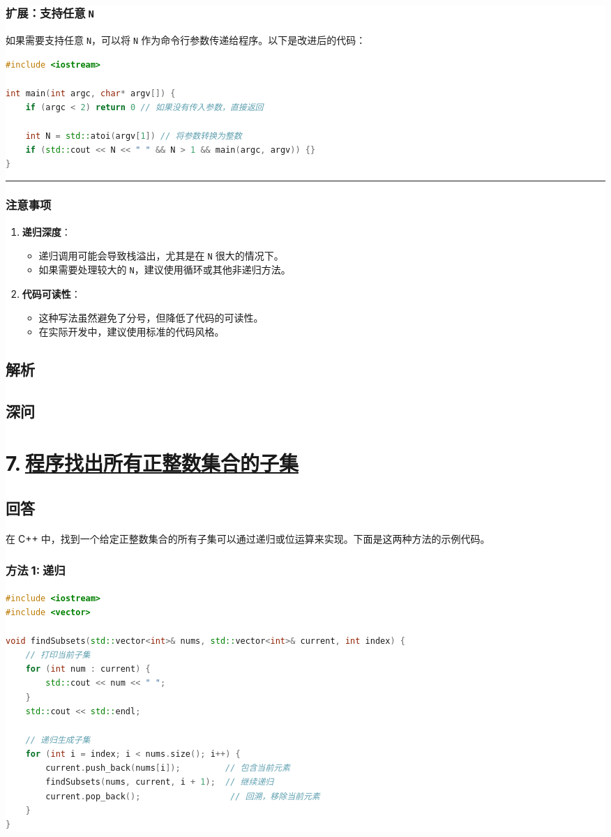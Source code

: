 
### **扩展：支持任意 `N`**

如果需要支持任意 `N`，可以将 `N` 作为命令行参数传递给程序。以下是改进后的代码：

```cpp
#include <iostream>

int main(int argc, char* argv[]) {
    if (argc < 2) return 0 // 如果没有传入参数，直接返回

    int N = std::atoi(argv[1]) // 将参数转换为整数
    if (std::cout << N << " " && N > 1 && main(argc, argv)) {}
}
```

---

### **注意事项**

1. **递归深度**：
   - 递归调用可能会导致栈溢出，尤其是在 `N` 很大的情况下。
   - 如果需要处理较大的 `N`，建议使用循环或其他非递归方法。

2. **代码可读性**：
   - 这种写法虽然避免了分号，但降低了代码的可读性。
   - 在实际开发中，建议使用标准的代码风格。


## 解析



## 深问



# 7. [程序找出所有正整数集合的子集](https://www.bagujing.com/problem-exercise/104?pid=13109)

## 回答

在 C++ 中，找到一个给定正整数集合的所有子集可以通过递归或位运算来实现。下面是这两种方法的示例代码。

### 方法 1: 递归

```cpp
#include <iostream>
#include <vector>

void findSubsets(std::vector<int>& nums, std::vector<int>& current, int index) {
    // 打印当前子集
    for (int num : current) {
        std::cout << num << " ";
    }
    std::cout << std::endl;

    // 递归生成子集
    for (int i = index; i < nums.size(); i++) {
        current.push_back(nums[i]);         // 包含当前元素
        findSubsets(nums, current, i + 1);  // 继续递归
        current.pop_back();                  // 回溯，移除当前元素
    }
}

```